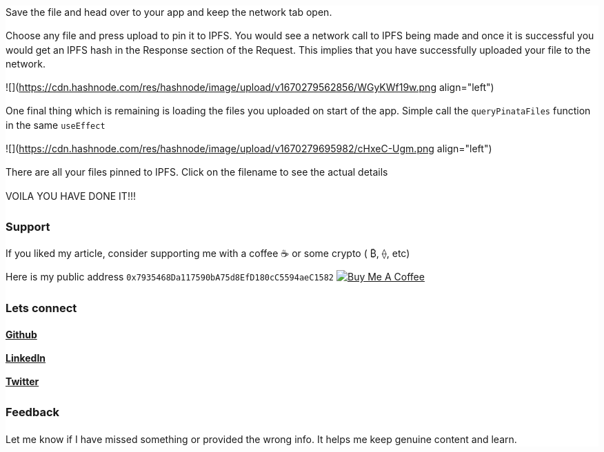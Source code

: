 Save the file and head over to your app and keep the network tab open.

Choose any file and press upload to pin it to IPFS. You would see a network call to IPFS being made and once it is successful you would get an IPFS hash in the Response section of the Request. This implies that you have successfully uploaded your file to the network.

![](https://cdn.hashnode.com/res/hashnode/image/upload/v1670279562856/WGyKWf19w.png align="left")

One final thing which is remaining is loading the files you uploaded on start of the app. Simple call the `queryPinataFiles` function in the same `useEffect`

![](https://cdn.hashnode.com/res/hashnode/image/upload/v1670279695982/cHxeC-Ugm.png align="left")

There are all your files pinned to IPFS. Click on the filename to see the actual details

VOILA YOU HAVE DONE IT!!!

### Support

If you liked my article, consider supporting me with a coffee ☕️ or some crypto ( ₿, ⟠, etc)

Here is my public address `0x7935468Da117590bA75d8EfD180cC5594aeC1582`
<a href="https://www.buymeacoffee.com/atoo" target="_blank"><img src="https://cdn.buymeacoffee.com/buttons/default-yellow.png" alt="Buy Me A Coffee" height="41" width="174"></a>

### Lets connect

[**Github**](https://github.com/Atoo35)

[**LinkedIn**](https://www.linkedin.com/in/atharva-deshpande-187969140/)

[**Twitter**](https://twitter.com/atharva_35)

### Feedback

Let me know if I have missed something or provided the wrong info. It helps me keep genuine content and learn.
